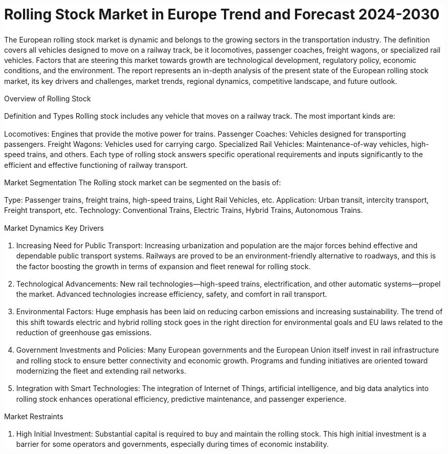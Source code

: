 # Rolling Stock Market in Europe Trend and Forecast 2024-2030 #

The European rolling stock market is dynamic and belongs to the growing sectors in the transportation industry. The definition covers all vehicles designed to move on a railway track, be it locomotives, passenger coaches, freight wagons, or specialized rail vehicles. Factors that are steering this market towards growth are technological development, regulatory policy, economic conditions, and the environment. The report represents an in-depth analysis of the present state of the European rolling stock market, its key drivers and challenges, market trends, regional dynamics, competitive landscape, and future outlook.

Overview of Rolling Stock

Definition and Types
Rolling stock includes any vehicle that moves on a railway track. The most important kinds are: 

Locomotives: Engines that provide the motive power for trains.
Passenger Coaches: Vehicles designed for transporting passengers.
Freight Wagons: Vehicles used for carrying cargo.
Specialized Rail Vehicles: Maintenance-of-way vehicles, high-speed trains, and others.
Each type of rolling stock answers specific operational requirements and inputs significantly to the efficient and effective functioning of railway transport.

Market Segmentation
The Rolling stock market can be segmented on the basis of:

Type: Passenger trains, freight trains, high-speed trains, Light Rail Vehicles, etc.
Application: Urban transit, intercity transport, Freight transport, etc.
Technology: Conventional Trains, Electric Trains, Hybrid Trains, Autonomous Trains.


Market Dynamics
Key Drivers
1. Increasing Need for Public Transport: Increasing urbanization and population are the major forces behind effective and dependable public transport systems. Railways are proved to be an environment-friendly alternative to roadways, and this is the factor boosting the growth in terms of expansion and fleet renewal for rolling stock.

2. Technological Advancements: New rail technologies—high-speed trains, electrification, and other automatic systems—propel the market. Advanced technologies increase efficiency, safety, and comfort in rail transport.

3. Environmental Factors: Huge emphasis has been laid on reducing carbon emissions and increasing sustainability. The trend of this shift towards electric and hybrid rolling stock goes in the right direction for environmental goals and EU laws related to the reduction of greenhouse gas emissions.

4. Government Investments and Policies: Many European governments and the European Union itself invest in rail infrastructure and rolling stock to ensure better connectivity and economic growth. Programs and funding initiatives are oriented toward modernizing the fleet and extending rail networks.

5. Integration with Smart Technologies: The integration of Internet of Things, artificial intelligence, and big data analytics into rolling stock enhances operational efficiency, predictive maintenance, and passenger experience.

 Market Restraints
1. High Initial Investment: Substantial capital is required to buy and maintain the rolling stock. This high initial investment is a barrier for some operators and governments, especially during times of economic instability.
